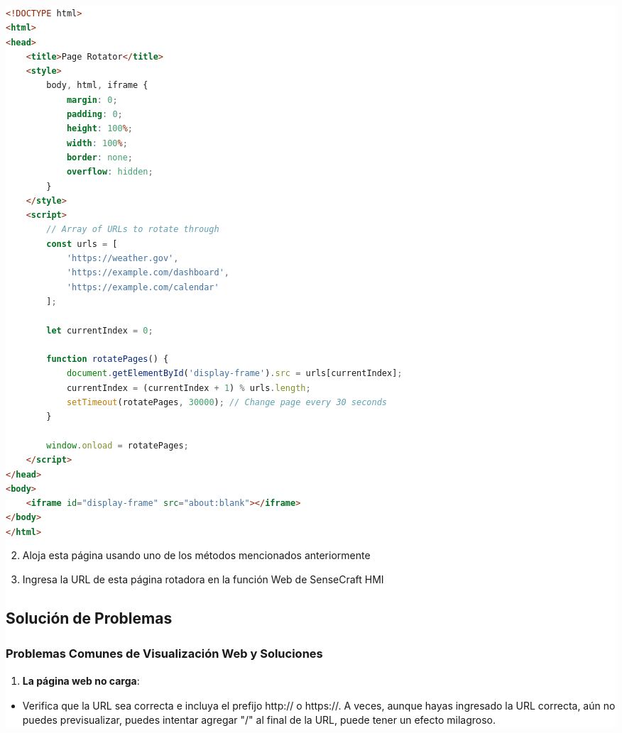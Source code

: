 ```html
<!DOCTYPE html>
<html>
<head>
    <title>Page Rotator</title>
    <style>
        body, html, iframe {
            margin: 0;
            padding: 0;
            height: 100%;
            width: 100%;
            border: none;
            overflow: hidden;
        }
    </style>
    <script>
        // Array of URLs to rotate through
        const urls = [
            'https://weather.gov',
            'https://example.com/dashboard',
            'https://example.com/calendar'
        ];

        let currentIndex = 0;

        function rotatePages() {
            document.getElementById('display-frame').src = urls[currentIndex];
            currentIndex = (currentIndex + 1) % urls.length;
            setTimeout(rotatePages, 30000); // Change page every 30 seconds
        }

        window.onload = rotatePages;
    </script>
</head>
<body>
    <iframe id="display-frame" src="about:blank"></iframe>
</body>
</html>
```

2. Aloja esta página usando uno de los métodos mencionados anteriormente

3. Ingresa la URL de esta página rotadora en la función Web de SenseCraft HMI

## Solución de Problemas

### Problemas Comunes de Visualización Web y Soluciones

1. **La página web no carga**:

- Verifica que la URL sea correcta e incluya el prefijo http:// o https://. A veces, aunque hayas ingresado la URL correcta, aún no puedes previsualizar, puedes intentar agregar "/" al final de la URL, puede tener un efecto milagroso.
